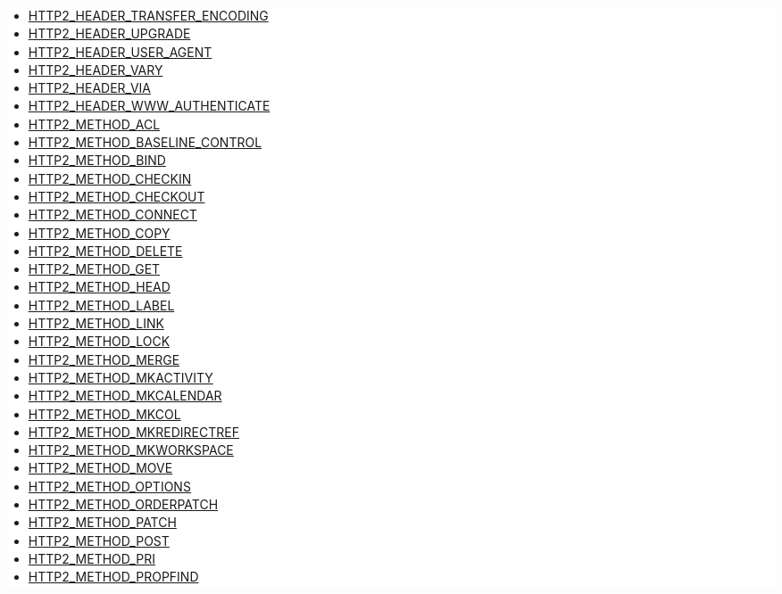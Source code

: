 * [HTTP2_HEADER_TRANSFER_ENCODING](_node_modules__types_node_http2_d_._http2_.constants.md#const-http2_header_transfer_encoding)
* [HTTP2_HEADER_UPGRADE](_node_modules__types_node_http2_d_._http2_.constants.md#const-http2_header_upgrade)
* [HTTP2_HEADER_USER_AGENT](_node_modules__types_node_http2_d_._http2_.constants.md#const-http2_header_user_agent)
* [HTTP2_HEADER_VARY](_node_modules__types_node_http2_d_._http2_.constants.md#const-http2_header_vary)
* [HTTP2_HEADER_VIA](_node_modules__types_node_http2_d_._http2_.constants.md#const-http2_header_via)
* [HTTP2_HEADER_WWW_AUTHENTICATE](_node_modules__types_node_http2_d_._http2_.constants.md#const-http2_header_www_authenticate)
* [HTTP2_METHOD_ACL](_node_modules__types_node_http2_d_._http2_.constants.md#const-http2_method_acl)
* [HTTP2_METHOD_BASELINE_CONTROL](_node_modules__types_node_http2_d_._http2_.constants.md#const-http2_method_baseline_control)
* [HTTP2_METHOD_BIND](_node_modules__types_node_http2_d_._http2_.constants.md#const-http2_method_bind)
* [HTTP2_METHOD_CHECKIN](_node_modules__types_node_http2_d_._http2_.constants.md#const-http2_method_checkin)
* [HTTP2_METHOD_CHECKOUT](_node_modules__types_node_http2_d_._http2_.constants.md#const-http2_method_checkout)
* [HTTP2_METHOD_CONNECT](_node_modules__types_node_http2_d_._http2_.constants.md#const-http2_method_connect)
* [HTTP2_METHOD_COPY](_node_modules__types_node_http2_d_._http2_.constants.md#const-http2_method_copy)
* [HTTP2_METHOD_DELETE](_node_modules__types_node_http2_d_._http2_.constants.md#const-http2_method_delete)
* [HTTP2_METHOD_GET](_node_modules__types_node_http2_d_._http2_.constants.md#const-http2_method_get)
* [HTTP2_METHOD_HEAD](_node_modules__types_node_http2_d_._http2_.constants.md#const-http2_method_head)
* [HTTP2_METHOD_LABEL](_node_modules__types_node_http2_d_._http2_.constants.md#const-http2_method_label)
* [HTTP2_METHOD_LINK](_node_modules__types_node_http2_d_._http2_.constants.md#const-http2_method_link)
* [HTTP2_METHOD_LOCK](_node_modules__types_node_http2_d_._http2_.constants.md#const-http2_method_lock)
* [HTTP2_METHOD_MERGE](_node_modules__types_node_http2_d_._http2_.constants.md#const-http2_method_merge)
* [HTTP2_METHOD_MKACTIVITY](_node_modules__types_node_http2_d_._http2_.constants.md#const-http2_method_mkactivity)
* [HTTP2_METHOD_MKCALENDAR](_node_modules__types_node_http2_d_._http2_.constants.md#const-http2_method_mkcalendar)
* [HTTP2_METHOD_MKCOL](_node_modules__types_node_http2_d_._http2_.constants.md#const-http2_method_mkcol)
* [HTTP2_METHOD_MKREDIRECTREF](_node_modules__types_node_http2_d_._http2_.constants.md#const-http2_method_mkredirectref)
* [HTTP2_METHOD_MKWORKSPACE](_node_modules__types_node_http2_d_._http2_.constants.md#const-http2_method_mkworkspace)
* [HTTP2_METHOD_MOVE](_node_modules__types_node_http2_d_._http2_.constants.md#const-http2_method_move)
* [HTTP2_METHOD_OPTIONS](_node_modules__types_node_http2_d_._http2_.constants.md#const-http2_method_options)
* [HTTP2_METHOD_ORDERPATCH](_node_modules__types_node_http2_d_._http2_.constants.md#const-http2_method_orderpatch)
* [HTTP2_METHOD_PATCH](_node_modules__types_node_http2_d_._http2_.constants.md#const-http2_method_patch)
* [HTTP2_METHOD_POST](_node_modules__types_node_http2_d_._http2_.constants.md#const-http2_method_post)
* [HTTP2_METHOD_PRI](_node_modules__types_node_http2_d_._http2_.constants.md#const-http2_method_pri)
* [HTTP2_METHOD_PROPFIND](_node_modules__types_node_http2_d_._http2_.constants.md#const-http2_method_propfind)